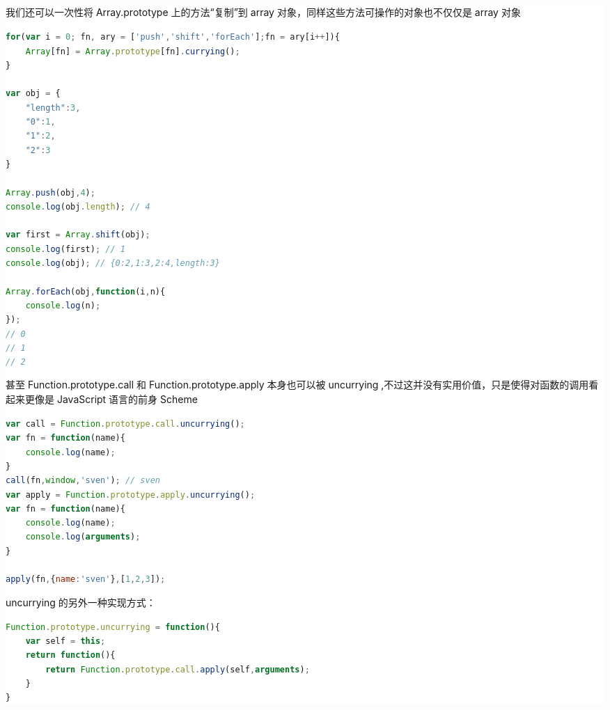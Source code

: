 我们还可以一次性将 Array.prototype 上的方法“复制”到 array 对象，同样这些方法可操作的对象也不仅仅是 array 对象

```javascript
for(var i = 0; fn, ary = ['push','shift','forEach'];fn = ary[i++]){
    Array[fn] = Array.prototype[fn].currying();
}

var obj = {
    "length":3,
    "0":1,
    "1":2,
    "2":3
}

Array.push(obj,4); 
console.log(obj.length); // 4

var first = Array.shift(obj);
console.log(first); // 1
console.log(obj); // {0:2,1:3,2:4,length:3}

Array.forEach(obj,function(i,n){
    console.log(n);
});
// 0
// 1
// 2
```

甚至 Function.prototype.call 和 Function.prototype.apply 本身也可以被 uncurrying ,不过这并没有实用价值，只是使得对函数的调用看起来更像是 JavaScript 语言的前身 Scheme

```javascript
var call = Function.prototype.call.uncurrying();
var fn = function(name){
    console.log(name);
}
call(fn,window,'sven'); // sven
var apply = Function.prototype.apply.uncurrying();
var fn = function(name){
    console.log(name);
    console.log(arguments);
}

apply(fn,{name:'sven'},[1,2,3]);
```

uncurrying 的另外一种实现方式：

```javascript
Function.prototype.uncurrying = function(){
    var self = this;
    return function(){
        return Function.prototype.call.apply(self,arguments);
    }
}
```
